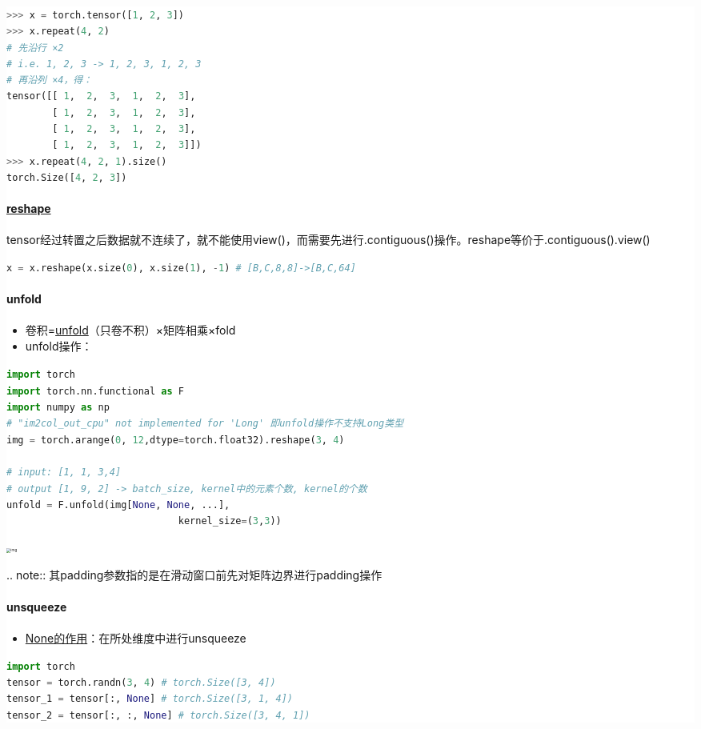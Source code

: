 ```python
>>> x = torch.tensor([1, 2, 3])
>>> x.repeat(4, 2) 
# 先沿行 ×2  
# i.e. 1, 2, 3 -> 1, 2, 3, 1, 2, 3
# 再沿列 ×4，得：
tensor([[ 1,  2,  3,  1,  2,  3],
        [ 1,  2,  3,  1,  2,  3],
        [ 1,  2,  3,  1,  2,  3],
        [ 1,  2,  3,  1,  2,  3]])
>>> x.repeat(4, 2, 1).size()
torch.Size([4, 2, 3])
```

#### [reshape](https://blog.csdn.net/xinjieyuan/article/details/105232802)

tensor经过转置之后数据就不连续了，就不能使用view()，而需要先进行.contiguous()操作。reshape等价于.contiguous().view()

```python
x = x.reshape(x.size(0), x.size(1), -1) # [B,C,8,8]->[B,C,64]
```

#### unfold

- 卷积=[unfold](https://pytorch.org/docs/stable/generated/torch.nn.Unfold.html?highlight=unfold#torch.nn.Unfold)（只卷不积）×矩阵相乘×fold
- unfold操作：

```python
import torch
import torch.nn.functional as F
import numpy as np
# "im2col_out_cpu" not implemented for 'Long' 即unfold操作不支持Long类型
img = torch.arange(0, 12,dtype=torch.float32).reshape(3, 4)

# input: [1, 1, 3,4]
# output [1, 9, 2] -> batch_size, kernel中的元素个数, kernel的个数
unfold = F.unfold(img[None, None, ...],
                              kernel_size=(3,3))
```

<img src="https://natsu-akatsuki.oss-cn-guangzhou.aliyuncs.com/img/unfold.png" alt="img" style="zoom: 33%;" />

.. note:: 其padding参数指的是在滑动窗口前先对矩阵边界进行padding操作

#### unsqueeze

- [None的作用](https://blog.csdn.net/jmu201521121021/article/details/103773501)：在所处维度中进行unsqueeze

```python
import torch
tensor = torch.randn(3, 4) # torch.Size([3, 4])
tensor_1 = tensor[:, None] # torch.Size([3, 1, 4])
tensor_2 = tensor[:, :, None] # torch.Size([3, 4, 1])
```
